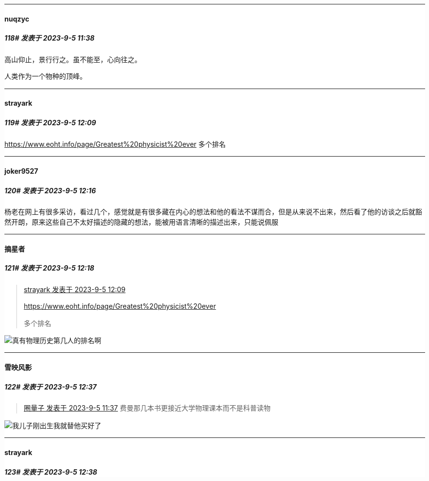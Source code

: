 *****

####  nuqzyc  
##### 118#       发表于 2023-9-5 11:38

高山仰止，景行行之。虽不能至，心向往之。

人类作为一个物种的顶峰。


*****

####  strayark  
##### 119#       发表于 2023-9-5 12:09

https://www.eoht.info/page/Greatest%20physicist%20ever
多个排名


*****

####  joker9527  
##### 120#       发表于 2023-9-5 12:16

杨老在网上有很多采访，看过几个，感觉就是有很多藏在内心的想法和他的看法不谋而合，但是从来说不出来，然后看了他的访谈之后就豁然开朗，原来这些自己不太好描述的隐藏的想法，能被用语言清晰的描述出来，只能说佩服


*****

####  摘星者  
##### 121#       发表于 2023-9-5 12:18

<blockquote><a href="httphttps://bbs.saraba1st.com/2b/forum.php?mod=redirect&amp;goto=findpost&amp;pid=62298210&amp;ptid=2151349" target="_blank">strayark 发表于 2023-9-5 12:09</a>

https://www.eoht.info/page/Greatest%20physicist%20ever

多个排名</blockquote>
<img src="https://static.saraba1st.com/image/smiley/face2017/216.png" referrerpolicy="no-referrer">真有物理历史第几人的排名啊


*****

####  雪映风影  
##### 122#       发表于 2023-9-5 12:37

<blockquote><a href="httphttps://bbs.saraba1st.com/2b/forum.php?mod=redirect&amp;goto=findpost&amp;pid=62297799&amp;ptid=2151349" target="_blank">圈量子 发表于 2023-9-5 11:37</a>
费曼那几本书更接近大学物理课本而不是科普读物</blockquote>
<img src="https://static.saraba1st.com/image/smiley/animal2017/029.png" referrerpolicy="no-referrer">我儿子刚出生我就替他买好了

*****

####  strayark  
##### 123#       发表于 2023-9-5 12:38

